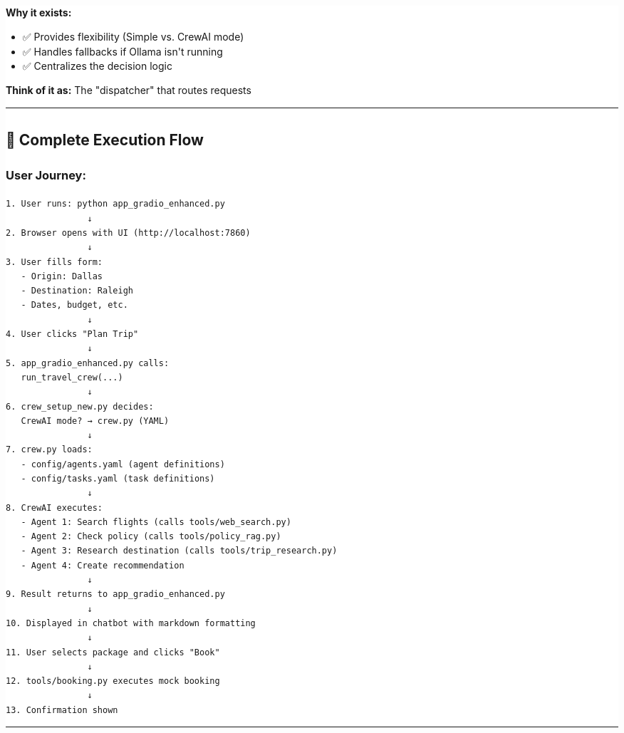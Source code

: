 **Why it exists:**
- ✅ Provides flexibility (Simple vs. CrewAI mode)
- ✅ Handles fallbacks if Ollama isn't running
- ✅ Centralizes the decision logic

**Think of it as:** The "dispatcher" that routes requests

---

## 🔄 **Complete Execution Flow**

### **User Journey:**

```
1. User runs: python app_gradio_enhanced.py
                ↓
2. Browser opens with UI (http://localhost:7860)
                ↓
3. User fills form:
   - Origin: Dallas
   - Destination: Raleigh
   - Dates, budget, etc.
                ↓
4. User clicks "Plan Trip"
                ↓
5. app_gradio_enhanced.py calls:
   run_travel_crew(...)
                ↓
6. crew_setup_new.py decides:
   CrewAI mode? → crew.py (YAML)
                ↓
7. crew.py loads:
   - config/agents.yaml (agent definitions)
   - config/tasks.yaml (task definitions)
                ↓
8. CrewAI executes:
   - Agent 1: Search flights (calls tools/web_search.py)
   - Agent 2: Check policy (calls tools/policy_rag.py)
   - Agent 3: Research destination (calls tools/trip_research.py)
   - Agent 4: Create recommendation
                ↓
9. Result returns to app_gradio_enhanced.py
                ↓
10. Displayed in chatbot with markdown formatting
                ↓
11. User selects package and clicks "Book"
                ↓
12. tools/booking.py executes mock booking
                ↓
13. Confirmation shown
```

---